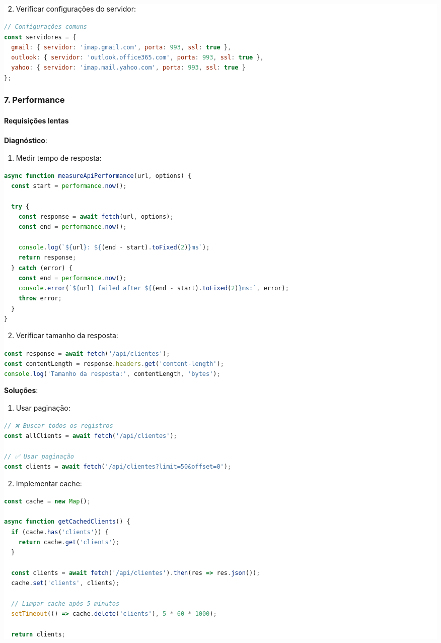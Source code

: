 2. Verificar configurações do servidor:
```javascript
// Configurações comuns
const servidores = {
  gmail: { servidor: 'imap.gmail.com', porta: 993, ssl: true },
  outlook: { servidor: 'outlook.office365.com', porta: 993, ssl: true },
  yahoo: { servidor: 'imap.mail.yahoo.com', porta: 993, ssl: true }
};
```

### 7. Performance

#### Requisições lentas

**Diagnóstico**:
1. Medir tempo de resposta:
```javascript
async function measureApiPerformance(url, options) {
  const start = performance.now();
  
  try {
    const response = await fetch(url, options);
    const end = performance.now();
    
    console.log(`${url}: ${(end - start).toFixed(2)}ms`);
    return response;
  } catch (error) {
    const end = performance.now();
    console.error(`${url} failed after ${(end - start).toFixed(2)}ms:`, error);
    throw error;
  }
}
```

2. Verificar tamanho da resposta:
```javascript
const response = await fetch('/api/clientes');
const contentLength = response.headers.get('content-length');
console.log('Tamanho da resposta:', contentLength, 'bytes');
```

**Soluções**:
1. Usar paginação:
```javascript
// ❌ Buscar todos os registros
const allClients = await fetch('/api/clientes');

// ✅ Usar paginação
const clients = await fetch('/api/clientes?limit=50&offset=0');
```

2. Implementar cache:
```javascript
const cache = new Map();

async function getCachedClients() {
  if (cache.has('clients')) {
    return cache.get('clients');
  }
  
  const clients = await fetch('/api/clientes').then(res => res.json());
  cache.set('clients', clients);
  
  // Limpar cache após 5 minutos
  setTimeout(() => cache.delete('clients'), 5 * 60 * 1000);
  
  return clients;
```
